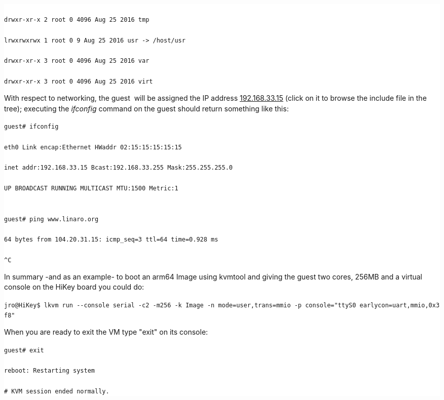 ```

drwxr-xr-x 2 root 0 4096 Aug 25 2016 tmp

lrwxrwxrwx 1 root 0 9 Aug 25 2016 usr -> /host/usr

drwxr-xr-x 3 root 0 4096 Aug 25 2016 var

drwxr-xr-x 3 root 0 4096 Aug 25 2016 virt

```


With respect to networking, the guest  will be assigned the IP address [192.168.33.15](https://git.kernel.org/cgit/linux/kernel/git/will/kvmtool.git/tree/include/kvm/kvm-config.h) (click on it to browse the include file in the tree); executing the _ifconfig_ command on the guest should return something like this:


```
guest# ifconfig

eth0 Link encap:Ethernet HWaddr 02:15:15:15:15:15

inet addr:192.168.33.15 Bcast:192.168.33.255 Mask:255.255.255.0

UP BROADCAST RUNNING MULTICAST MTU:1500 Metric:1


guest# ping www.linaro.org

64 bytes from 104.20.31.15: icmp_seq=3 ttl=64 time=0.928 ms

^C

```


In summary -and as an example- to boot an arm64 Image using kvmtool and giving the guest two cores, 256MB and a virtual console on the HiKey board you could do:

```
jro@HiKey$ lkvm run --console serial -c2 -m256 -k Image -n mode=user,trans=mmio -p console="ttyS0 earlycon=uart,mmio,0x3f8"
```

When you are ready to exit the VM type "exit" on its console:

```
guest# exit

reboot: Restarting system

# KVM session ended normally.

```
